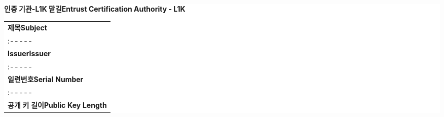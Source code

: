  <span data-ttu-id="56413-652">**인증 기관-L1K 맡길**</span><span class="sxs-lookup"><span data-stu-id="56413-652">**Entrust Certification Authority - L1K**</span></span>
  
||
|:-----|
|<span data-ttu-id="56413-653">**제목**</span><span class="sxs-lookup"><span data-stu-id="56413-653">**Subject**</span></span>|
|<span data-ttu-id="56413-654">:-----</span><span class="sxs-lookup"><span data-stu-id="56413-654"></span></span>|
|<span data-ttu-id="56413-655">**Issuer**</span><span class="sxs-lookup"><span data-stu-id="56413-655">**Issuer**</span></span>|
|<span data-ttu-id="56413-656">:-----</span><span class="sxs-lookup"><span data-stu-id="56413-656"></span></span>|
|<span data-ttu-id="56413-657">**일련번호**</span><span class="sxs-lookup"><span data-stu-id="56413-657">**Serial Number**</span></span>|
|<span data-ttu-id="56413-658">:-----</span><span class="sxs-lookup"><span data-stu-id="56413-658"></span></span>|
|<span data-ttu-id="56413-659">**공개 키 길이**</span><span class="sxs-lookup"><span data-stu-id="56413-659">**Public Key Length**</span></span>|
